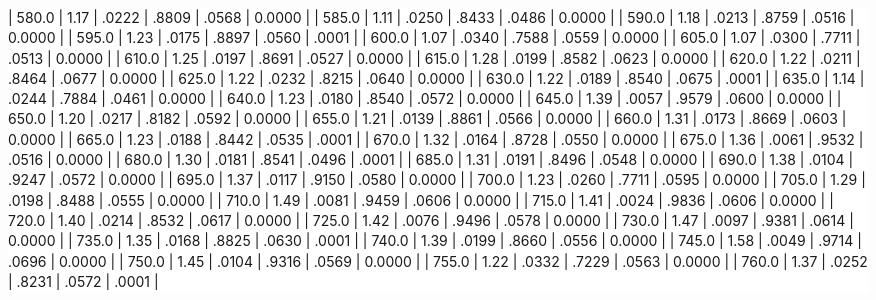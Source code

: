 | 580.0  | 1.17   | .0222  | .8809  | .0568   | 0.0000 |
| 585.0  | 1.11   | .0250  | .8433  | .0486   | 0.0000 |
| 590.0  | 1.18   | .0213  | .8759  | .0516   | 0.0000 |
| 595.0  | 1.23   | .0175  | .8897  | .0560   | .0001  |
| 600.0  | 1.07   | .0340  | .7588  | .0559   | 0.0000 |
| 605.0  | 1.07   | .0300  | .7711  | .0513   | 0.0000 |
| 610.0  | 1.25   | .0197  | .8691  | .0527   | 0.0000 |
| 615.0  | 1.28   | .0199  | .8582  | .0623   | 0.0000 |
| 620.0  | 1.22   | .0211  | .8464  | .0677   | 0.0000 |
| 625.0  | 1.22   | .0232  | .8215  | .0640   | 0.0000 |
| 630.0  | 1.22   | .0189  | .8540  | .0675   | .0001  |
| 635.0  | 1.14   | .0244  | .7884  | .0461   | 0.0000 |
| 640.0  | 1.23   | .0180  | .8540  | .0572   | 0.0000 |
| 645.0  | 1.39   | .0057  | .9579  | .0600   | 0.0000 |
| 650.0  | 1.20   | .0217  | .8182  | .0592   | 0.0000 |
| 655.0  | 1.21   | .0139  | .8861  | .0566   | 0.0000 |
| 660.0  | 1.31   | .0173  | .8669  | .0603   | 0.0000 |
| 665.0  | 1.23   | .0188  | .8442  | .0535   | .0001  |
| 670.0  | 1.32   | .0164  | .8728  | .0550   | 0.0000 |
| 675.0  | 1.36   | .0061  | .9532  | .0516   | 0.0000 |
| 680.0  | 1.30   | .0181  | .8541  | .0496   | .0001  |
| 685.0  | 1.31   | .0191  | .8496  | .0548   | 0.0000 |
| 690.0  | 1.38   | .0104  | .9247  | .0572   | 0.0000 |
| 695.0  | 1.37   | .0117  | .9150  | .0580   | 0.0000 |
| 700.0  | 1.23   | .0260  | .7711  | .0595   | 0.0000 |
| 705.0  | 1.29   | .0198  | .8488  | .0555   | 0.0000 |
| 710.0  | 1.49   | .0081  | .9459  | .0606   | 0.0000 |
| 715.0  | 1.41   | .0024  | .9836  | .0606   | 0.0000 |
| 720.0  | 1.40   | .0214  | .8532  | .0617   | 0.0000 |
| 725.0  | 1.42   | .0076  | .9496  | .0578   | 0.0000 |
| 730.0  | 1.47   | .0097  | .9381  | .0614   | 0.0000 |
| 735.0  | 1.35   | .0168  | .8825  | .0630   | .0001  |
| 740.0  | 1.39   | .0199  | .8660  | .0556   | 0.0000 |
| 745.0  | 1.58   | .0049  | .9714  | .0696   | 0.0000 |
| 750.0  | 1.45   | .0104  | .9316  | .0569   | 0.0000 |
| 755.0  | 1.22   | .0332  | .7229  | .0563   | 0.0000 |
| 760.0  | 1.37   | .0252  | .8231  | .0572   | .0001  |